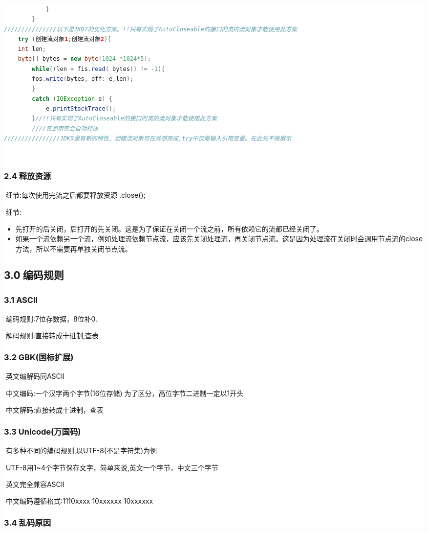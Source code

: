 ```java
            }
        }
///////////////以下是JKD7的优化方案。!!只有实现了AutoCloseable的接口的类的流对象才能使用此方案
    try (创建流对象1;创建流对象2){
	int len;
	byte[] bytes = new byte[1024 *1024*5];
        while((len = fis.read( bytes)) != -1){
		fos.write(bytes, off: e,len);
        }
		catch (IOException e) {
			e.printStackTrace();
        }//!!只有实现了AutoCloseable的接口的类的流对象才能使用此方案
        ////资源用完会自动释放
////////////////JDK9里有新的特性，创建流对象可在外部完成,try中仅需输入引用变量。在此先不做展示
```

​	

### 2.4	释放资源

​	细节:每次使用完流之后都要释放资源 .close();

​	细节: 

- 先打开的后关闭，后打开的先关闭。这是为了保证在关闭一个流之前，所有依赖它的流都已经关闭了。
- 如果一个流依赖另一个流，例如处理流依赖节点流，应该先关闭处理流，再关闭节点流。这是因为处理流在关闭时会调用节点流的close方法，所以不需要再单独关闭节点流。



## 3.0	编码规则

### 3.1	ASCII

​	编码规则:7位存数据，8位补0.

​	解码规则:直接转成十进制,查表

### 3.2	GBK(国标扩展)

​	英文编解码同ASCII

​	中文编码:一个汉字两个字节(16位存储) 为了区分，高位字节二进制一定以1开头

​	中文解码:直接转成十进制，查表

### 3.3	Unicode(万国码)

​	有多种不同的编码规则,以UTF-8(不是字符集)为例

​	UTF-8用1~4个字节保存文字，简单来说,英文一个字节，中文三个字节

​	英文完全兼容ASCII

​	中文编码遵循格式:1110xxxx	10xxxxxx 10xxxxxx

### 3.4	乱码原因
